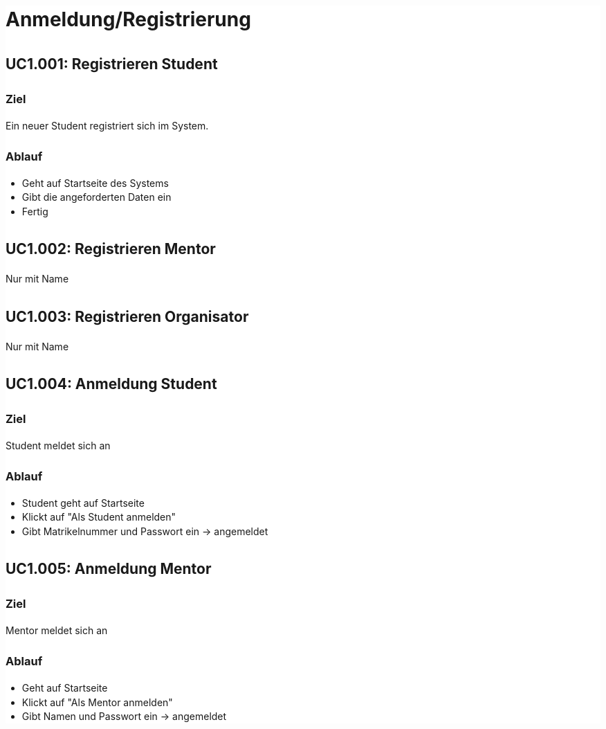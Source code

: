 # Anmeldung/Registrierung


## UC1.001: Registrieren Student

### Ziel
Ein neuer Student registriert sich im System.

### Ablauf
- Geht auf Startseite des Systems
- Gibt die angeforderten Daten ein
- Fertig




## UC1.002: Registrieren Mentor

Nur mit Name




## UC1.003: Registrieren Organisator

Nur mit Name




## UC1.004: Anmeldung Student

### Ziel
Student meldet sich an

### Ablauf
- Student geht auf Startseite
- Klickt auf "Als Student anmelden"
- Gibt Matrikelnummer und Passwort ein -> angemeldet




## UC1.005: Anmeldung Mentor

### Ziel
Mentor meldet sich an

### Ablauf
- Geht auf Startseite
- Klickt auf "Als Mentor anmelden"
- Gibt Namen und Passwort ein -> angemeldet
